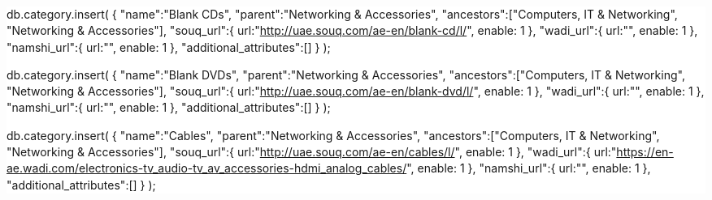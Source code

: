 db.category.insert(
	{
		"name":"Blank CDs",
		"parent":"Networking & Accessories",
		"ancestors":["Computers, IT & Networking", "Networking & Accessories"],
		"souq_url":{
					url:"http://uae.souq.com/ae-en/blank-cd/l/",
					enable: 1
		},
		"wadi_url":{
					url:"",
					enable: 1
		},
		"namshi_url":{
					url:"",
					enable: 1
		},
		"additional_attributes":[]
	}
);

db.category.insert(
	{
		"name":"Blank DVDs",
		"parent":"Networking & Accessories",
		"ancestors":["Computers, IT & Networking", "Networking & Accessories"],
		"souq_url":{
					url:"http://uae.souq.com/ae-en/blank-dvd/l/",
					enable: 1
		},
		"wadi_url":{
					url:"",
					enable: 1
		},
		"namshi_url":{
					url:"",
					enable: 1
		},
		"additional_attributes":[]
	}
);

db.category.insert(
	{
		"name":"Cables",
		"parent":"Networking & Accessories",
		"ancestors":["Computers, IT & Networking", "Networking & Accessories"],
		"souq_url":{
					url:"http://uae.souq.com/ae-en/cables/l/",
					enable: 1
		},
		"wadi_url":{
					url:"https://en-ae.wadi.com/electronics-tv_audio-tv_av_accessories-hdmi_analog_cables/",
					enable: 1
		},
		"namshi_url":{
					url:"",
					enable: 1
		},
		"additional_attributes":[]
	}
);
